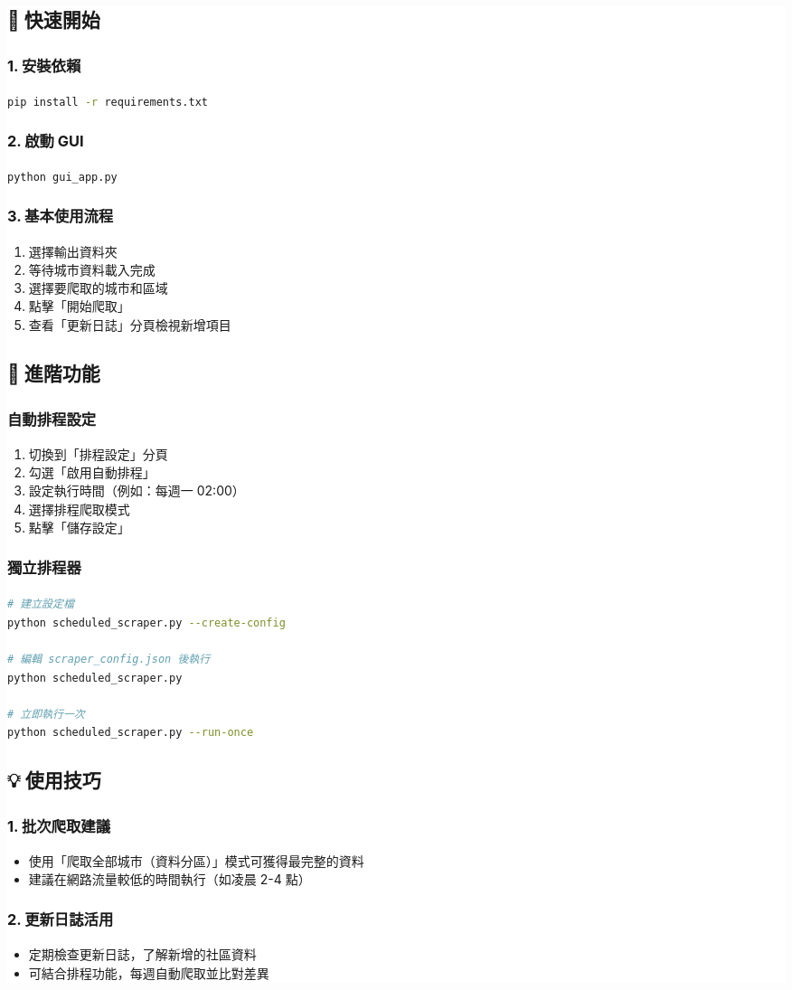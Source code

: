 ## 🚀 快速開始

### 1. 安裝依賴
```bash
pip install -r requirements.txt
```

### 2. 啟動 GUI
```bash
python gui_app.py
```

### 3. 基本使用流程
1. 選擇輸出資料夾
2. 等待城市資料載入完成
3. 選擇要爬取的城市和區域
4. 點擊「開始爬取」
5. 查看「更新日誌」分頁檢視新增項目

## 🔧 進階功能

### 自動排程設定
1. 切換到「排程設定」分頁
2. 勾選「啟用自動排程」
3. 設定執行時間（例如：每週一 02:00）
4. 選擇排程爬取模式
5. 點擊「儲存設定」

### 獨立排程器
```bash
# 建立設定檔
python scheduled_scraper.py --create-config

# 編輯 scraper_config.json 後執行
python scheduled_scraper.py

# 立即執行一次
python scheduled_scraper.py --run-once
```

## 💡 使用技巧

### 1. 批次爬取建議
- 使用「爬取全部城市（資料分區）」模式可獲得最完整的資料
- 建議在網路流量較低的時間執行（如凌晨 2-4 點）

### 2. 更新日誌活用
- 定期檢查更新日誌，了解新增的社區資料
- 可結合排程功能，每週自動爬取並比對差異
